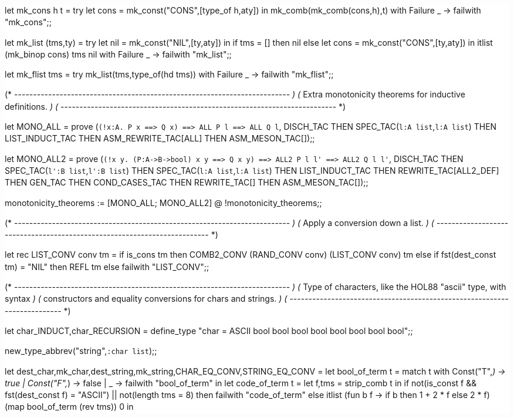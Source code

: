 let mk_cons h t =
  try let cons = mk_const("CONS",[type_of h,aty]) in
      mk_comb(mk_comb(cons,h),t)
  with Failure _ -> failwith "mk_cons";;

let mk_list (tms,ty) =
  try let nil = mk_const("NIL",[ty,aty]) in
      if tms = [] then nil else
      let cons = mk_const("CONS",[ty,aty]) in
      itlist (mk_binop cons) tms nil
  with Failure _ -> failwith "mk_list";;

let mk_flist tms =
  try mk_list(tms,type_of(hd tms))
  with Failure _ -> failwith "mk_flist";;

(* ------------------------------------------------------------------------- *)
(* Extra monotonicity theorems for inductive definitions.                    *)
(* ------------------------------------------------------------------------- *)

let MONO_ALL = prove
 (`(!x:A. P x ==> Q x) ==> ALL P l ==> ALL Q l`,
  DISCH_TAC THEN SPEC_TAC(`l:A list`,`l:A list`) THEN
  LIST_INDUCT_TAC THEN ASM_REWRITE_TAC[ALL] THEN ASM_MESON_TAC[]);;

let MONO_ALL2 = prove
 (`(!x y. (P:A->B->bool) x y ==> Q x y) ==> ALL2 P l l' ==> ALL2 Q l l'`,
  DISCH_TAC THEN
  SPEC_TAC(`l':B list`,`l':B list`) THEN SPEC_TAC(`l:A list`,`l:A list`) THEN
  LIST_INDUCT_TAC THEN REWRITE_TAC[ALL2_DEF] THEN
  GEN_TAC THEN COND_CASES_TAC THEN REWRITE_TAC[] THEN ASM_MESON_TAC[]);;

monotonicity_theorems := [MONO_ALL; MONO_ALL2] @ !monotonicity_theorems;;

(* ------------------------------------------------------------------------- *)
(* Apply a conversion down a list.                                           *)
(* ------------------------------------------------------------------------- *)

let rec LIST_CONV conv tm =
  if is_cons tm then
    COMB2_CONV (RAND_CONV conv) (LIST_CONV conv) tm
  else if fst(dest_const tm) = "NIL" then REFL tm
  else failwith "LIST_CONV";;

(* ------------------------------------------------------------------------- *)
(* Type of characters, like the HOL88 "ascii" type, with syntax              *)
(* constructors and equality conversions for chars and strings.              *)
(* ------------------------------------------------------------------------- *)

let char_INDUCT,char_RECURSION = define_type
 "char = ASCII bool bool bool bool bool bool bool bool";;

new_type_abbrev("string",`:char list`);;

let dest_char,mk_char,dest_string,mk_string,CHAR_EQ_CONV,STRING_EQ_CONV =
  let bool_of_term t =
    match t with
      Const("T",_) -> true
    | Const("F",_) -> false
    | _ -> failwith "bool_of_term" in
  let code_of_term t =
    let f,tms = strip_comb t in
    if not(is_const f && fst(dest_const f) = "ASCII")
       || not(length tms = 8) then failwith "code_of_term"
    else
       itlist (fun b f -> if b then 1 + 2 * f else 2 * f)
              (map bool_of_term (rev tms)) 0 in